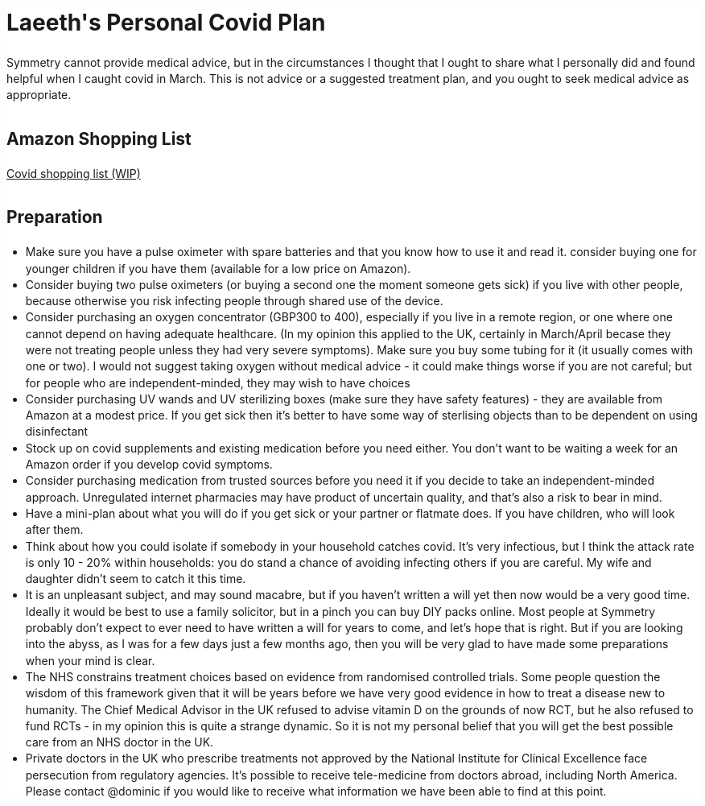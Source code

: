 # Laeeth's Personal Covid Plan

Symmetry cannot provide medical advice, but in the circumstances I thought that I ought to share what I personally did and found helpful when I caught covid in March. This is not advice or a suggested treatment plan, and you ought to seek medical advice as appropriate.

## Amazon Shopping List
[Covid shopping list (WIP)](https://www.amazon.co.uk/hz/wishlist/ls/3GJCMT04QC1ZR?ref_=wl_share)


## Preparation

- Make sure you have a pulse oximeter with spare batteries and that you know how to use it and read it. consider buying one for younger children if you have them (available for a low price on Amazon).
- Consider buying two pulse oximeters (or buying a second one the moment someone gets sick) if you live with other people, because otherwise you risk infecting people through shared use of the device.
- Consider purchasing an oxygen concentrator (GBP300 to 400), especially if you live in a remote region, or one where one cannot depend on having adequate healthcare. (In my opinion this applied to the UK, certainly in March/April becase they were not treating people unless they had very severe symptoms). Make sure you buy some tubing for it (it usually comes with one or two). I would not suggest taking oxygen without medical advice - it could make things worse if you are not careful; but for people who are independent-minded, they may wish to have choices
- Consider purchasing UV wands and UV sterilizing boxes (make sure they have safety features) - they are available from Amazon at a modest price. If you get sick then it’s better to have some way of sterlising objects than to be dependent on using disinfectant
- Stock up on covid supplements and existing medication before you need either. You don’t want to be waiting a week for an Amazon order if you develop covid symptoms.
- Consider purchasing medication from trusted sources before you need it if you decide to take an independent-minded approach. Unregulated internet pharmacies may have product of uncertain quality, and that’s also a risk to bear in mind.
- Have a mini-plan about what you will do if you get sick or your partner or flatmate does. If you have children, who will look after them.
- Think about how you could isolate if somebody in your household catches covid. It’s very infectious, but I think the attack rate is only 10 - 20% within households: you do stand a chance of avoiding infecting others if you are careful. My wife and daughter didn’t seem to catch it this time.
- It is an unpleasant subject, and may sound macabre, but if you haven’t written a will yet then now would be a very good time. Ideally it would be best to use a family solicitor, but in a pinch you can buy DIY packs online. Most people at Symmetry probably don’t expect to ever need to have written a will for years to come, and let’s hope that is right. But if you are looking into the abyss, as I was for a few days just a few months ago, then you will be very glad to have made some preparations when your mind is clear.
- The NHS constrains treatment choices based on evidence from randomised controlled trials. Some people question the wisdom of this framework given that it will be years before we have very good evidence in how to treat a disease new to humanity. The Chief Medical Advisor in the UK refused to advise vitamin D on the grounds of now RCT, but he also refused to fund RCTs - in my opinion this is quite a strange dynamic. So it is not my personal belief that you will get the best possible care from an NHS doctor in the UK.
- Private doctors in the UK who prescribe treatments not approved by the National Institute for Clinical Excellence face persecution from regulatory agencies.
It’s possible to receive tele-medicine from doctors abroad, including North America. Please contact @dominic if you would like to receive what information we have been able to find at this point.
